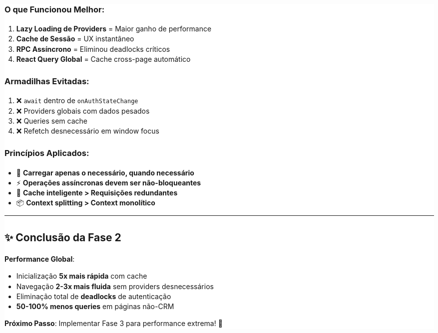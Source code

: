 ### O que Funcionou Melhor:
1. **Lazy Loading de Providers** = Maior ganho de performance
2. **Cache de Sessão** = UX instantâneo
3. **RPC Assíncrono** = Eliminou deadlocks críticos
4. **React Query Global** = Cache cross-page automático

### Armadilhas Evitadas:
1. ❌ `await` dentro de `onAuthStateChange`
2. ❌ Providers globais com dados pesados
3. ❌ Queries sem cache
4. ❌ Refetch desnecessário em window focus

### Princípios Aplicados:
- 🎯 **Carregar apenas o necessário, quando necessário**
- ⚡ **Operações assíncronas devem ser não-bloqueantes**
- 💾 **Cache inteligente > Requisições redundantes**
- 📦 **Context splitting > Context monolítico**

---

## ✨ Conclusão da Fase 2

**Performance Global**: 
- Inicialização **5x mais rápida** com cache
- Navegação **2-3x mais fluida** sem providers desnecessários
- Eliminação total de **deadlocks** de autenticação
- **50-100% menos queries** em páginas não-CRM

**Próximo Passo**: Implementar Fase 3 para performance extrema! 🚀

